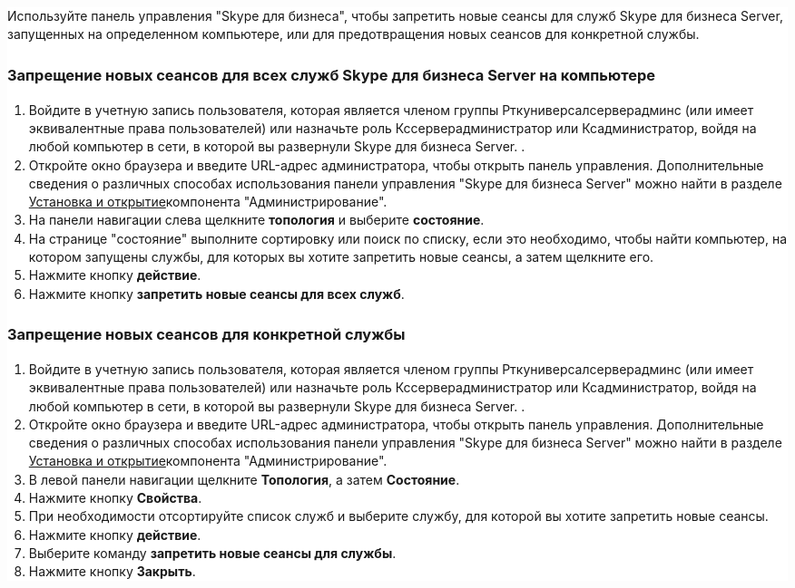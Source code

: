Используйте панель управления "Skype для бизнеса", чтобы запретить новые сеансы для служб Skype для бизнеса Server, запущенных на определенном компьютере, или для предотвращения новых сеансов для конкретной службы.

### <a name="prevent-new-sessions-for-all--skype-for-business-server-services-on-a-computer"></a>Запрещение новых сеансов для всех служб Skype для бизнеса Server на компьютере

1. Войдите в учетную запись пользователя, которая является членом группы Рткуниверсалсерверадминс (или имеет эквивалентные права пользователей) или назначьте роль Кссерверадминистратор или Ксадминистратор, войдя на любой компьютер в сети, в которой вы развернули Skype для бизнеса Server. .
2. Откройте окно браузера и введите URL-адрес администратора, чтобы открыть панель управления. Дополнительные сведения о различных способах использования панели управления "Skype для бизнеса Server" можно найти в разделе [Установка и открытие](../../management-tools/install-and-open-administrative-tools.md)компонента "Администрирование".
3. На панели навигации слева щелкните **топология** и выберите **состояние**.
4. На странице "состояние" выполните сортировку или поиск по списку, если это необходимо, чтобы найти компьютер, на котором запущены службы, для которых вы хотите запретить новые сеансы, а затем щелкните его.
5. Нажмите кнопку **действие**.
6. Нажмите кнопку **запретить новые сеансы для всех служб**.

### <a name="prevent-new-sessions-for-a-specific-service"></a>Запрещение новых сеансов для конкретной службы

1. Войдите в учетную запись пользователя, которая является членом группы Рткуниверсалсерверадминс (или имеет эквивалентные права пользователей) или назначьте роль Кссерверадминистратор или Ксадминистратор, войдя на любой компьютер в сети, в которой вы развернули Skype для бизнеса Server. .
2. Откройте окно браузера и введите URL-адрес администратора, чтобы открыть панель управления. Дополнительные сведения о различных способах использования панели управления "Skype для бизнеса Server" можно найти в разделе [Установка и открытие](../../management-tools/install-and-open-administrative-tools.md)компонента "Администрирование".
3. В левой панели навигации щелкните **Топология**, а затем **Состояние**. 
4. Нажмите кнопку **Свойства**.
5. При необходимости отсортируйте список служб и выберите службу, для которой вы хотите запретить новые сеансы.
6. Нажмите кнопку **действие**.
7. Выберите команду **запретить новые сеансы для службы**.
8. Нажмите кнопку **Закрыть**.
